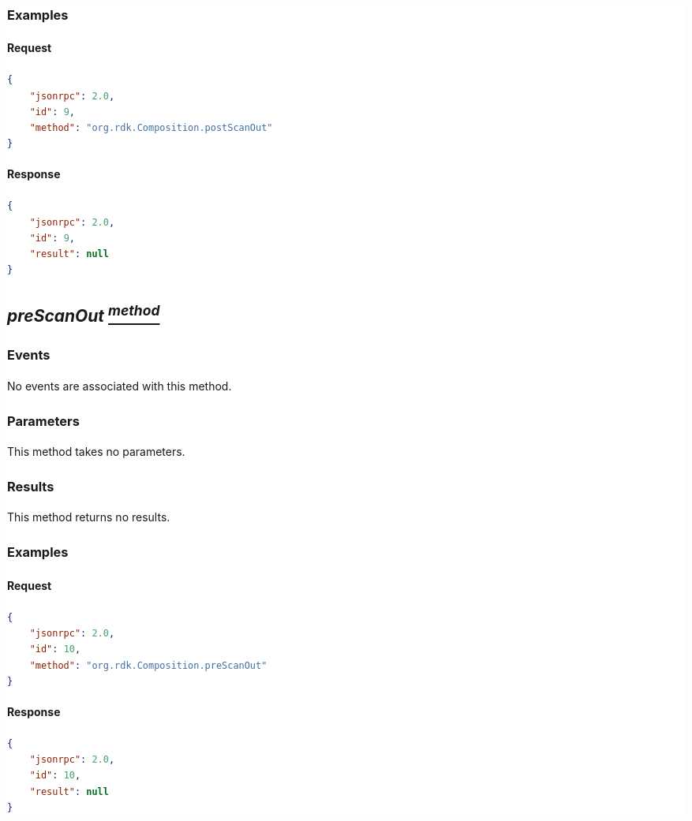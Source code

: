 ### Examples


#### Request

```json
{
    "jsonrpc": 2.0,
    "id": 9,
    "method": "org.rdk.Composition.postScanOut"
}
```


#### Response

```json
{
    "jsonrpc": 2.0,
    "id": 9,
    "result": null
}
```

<a id="method.preScanOut"></a>
## *preScanOut [<sup>method</sup>](#head.Methods)*



### Events
No events are associated with this method.
### Parameters
This method takes no parameters.
### Results
This method returns no results.

### Examples


#### Request

```json
{
    "jsonrpc": 2.0,
    "id": 10,
    "method": "org.rdk.Composition.preScanOut"
}
```


#### Response

```json
{
    "jsonrpc": 2.0,
    "id": 10,
    "result": null
}
```
